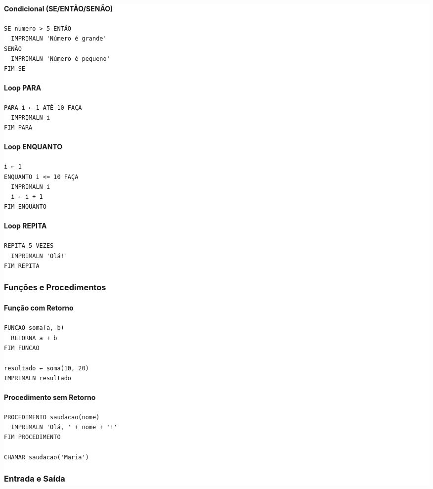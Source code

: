 #### Condicional (SE/ENTÃO/SENÃO)
```peteqs
SE numero > 5 ENTÃO
  IMPRIMALN 'Número é grande'
SENÃO
  IMPRIMALN 'Número é pequeno'
FIM SE
```

#### Loop PARA
```peteqs
PARA i ← 1 ATÉ 10 FAÇA
  IMPRIMALN i
FIM PARA
```

#### Loop ENQUANTO
```peteqs
i ← 1
ENQUANTO i <= 10 FAÇA
  IMPRIMALN i
  i ← i + 1
FIM ENQUANTO
```

#### Loop REPITA
```peteqs
REPITA 5 VEZES
  IMPRIMALN 'Olá!'
FIM REPITA
```

### Funções e Procedimentos

#### Função com Retorno
```peteqs
FUNCAO soma(a, b)
  RETORNA a + b
FIM FUNCAO

resultado ← soma(10, 20)
IMPRIMALN resultado
```

#### Procedimento sem Retorno
```peteqs
PROCEDIMENTO saudacao(nome)
  IMPRIMALN 'Olá, ' + nome + '!'
FIM PROCEDIMENTO

CHAMAR saudacao('Maria')
```

### Entrada e Saída
